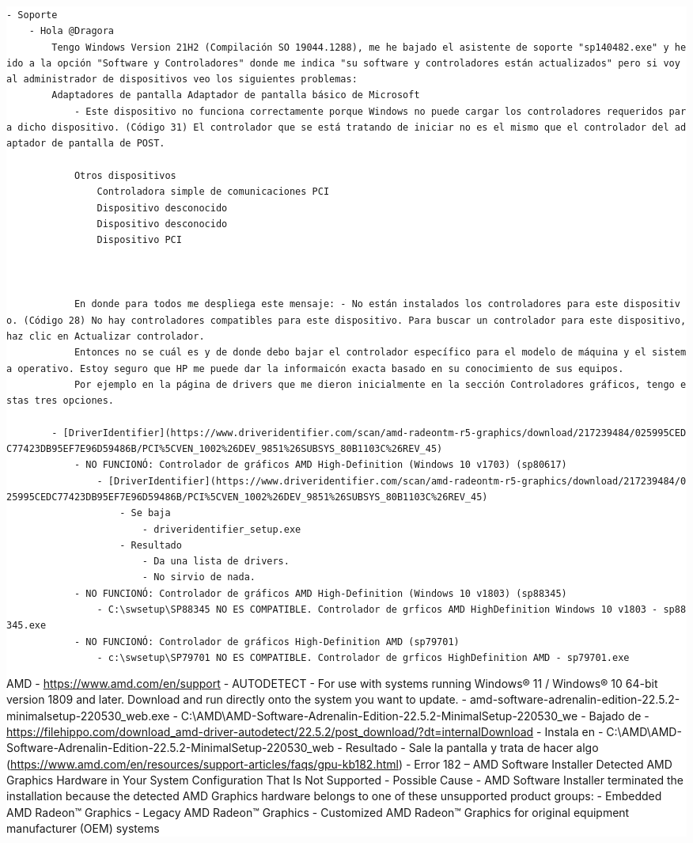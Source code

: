 
	- Soporte 
		- Hola @Dragora
			Tengo Windows Version 21H2 (Compilación SO 19044.1288), me he bajado el asistente de soporte "sp140482.exe" y he ido a la opción "Software y Controladores" donde me indica "su software y controladores están actualizados" pero si voy al administrador de dispositivos veo los siguientes problemas:
			Adaptadores de pantalla Adaptador de pantalla básico de Microsoft
				- Este dispositivo no funciona correctamente porque Windows no puede cargar los controladores requeridos para dicho dispositivo. (Código 31) El controlador que se está tratando de iniciar no es el mismo que el controlador del adaptador de pantalla de POST.

				Otros dispositivos
					Controladora simple de comunicaciones PCI
					Dispositivo desconocido
					Dispositivo desconocido
					Dispositivo PCI



				En donde para todos me despliega este mensaje: - No están instalados los controladores para este dispositivo. (Código 28) No hay controladores compatibles para este dispositivo. Para buscar un controlador para este dispositivo, haz clic en Actualizar controlador.
				Entonces no se cuál es y de donde debo bajar el controlador específico para el modelo de máquina y el sistema operativo. Estoy seguro que HP me puede dar la informaicón exacta basado en su conocimiento de sus equipos.
				Por ejemplo en la página de drivers que me dieron inicialmente en la sección Controladores gráficos, tengo estas tres opciones.
				
			- [DriverIdentifier](https://www.driveridentifier.com/scan/amd-radeontm-r5-graphics/download/217239484/025995CEDC77423DB95EF7E96D59486B/PCI%5CVEN_1002%26DEV_9851%26SUBSYS_80B1103C%26REV_45)	
				- NO FUNCIONÓ: Controlador de gráficos AMD High-Definition (Windows 10 v1703) (sp80617)
					- [DriverIdentifier](https://www.driveridentifier.com/scan/amd-radeontm-r5-graphics/download/217239484/025995CEDC77423DB95EF7E96D59486B/PCI%5CVEN_1002%26DEV_9851%26SUBSYS_80B1103C%26REV_45)
						- Se baja 
							- driveridentifier_setup.exe
						- Resultado 
							- Da una lista de drivers.
							- No sirvio de nada.
				- NO FUNCIONÓ: Controlador de gráficos AMD High-Definition (Windows 10 v1803) (sp88345)
					- C:\swsetup\SP88345 NO ES COMPATIBLE. Controlador de grficos AMD HighDefinition Windows 10 v1803 - sp88345.exe
				- NO FUNCIONÓ: Controlador de gráficos High-Definition AMD (sp79701)
					- c:\swsetup\SP79701 NO ES COMPATIBLE. Controlador de grficos HighDefinition AMD - sp79701.exe


AMD
	- https://www.amd.com/en/support
		- AUTODETECT
			- For use with systems running Windows® 11 / Windows® 10 64-bit version 1809 and later. Download and run directly onto the system you want to update.
			- amd-software-adrenalin-edition-22.5.2-minimalsetup-220530_web.exe
				- C:\AMD\AMD-Software-Adrenalin-Edition-22.5.2-MinimalSetup-220530_we
					- Bajado de
						- https://filehippo.com/download_amd-driver-autodetect/22.5.2/post_download/?dt=internalDownload
					- Instala en 
						- C:\AMD\AMD-Software-Adrenalin-Edition-22.5.2-MinimalSetup-220530_web
					- Resultado 
						- Sale la pantalla y trata de hacer algo (https://www.amd.com/en/resources/support-articles/faqs/gpu-kb182.html)
						- Error 182 – AMD Software Installer Detected AMD Graphics Hardware in Your System Configuration That Is Not Supported
							- Possible Cause
								- AMD Software Installer terminated the installation because the detected AMD Graphics hardware belongs to one of these unsupported product groups: 
									- Embedded AMD Radeon™ Graphics
									- Legacy AMD Radeon™ Graphics 
									- Customized AMD Radeon™ Graphics for original equipment manufacturer (OEM) systems 
